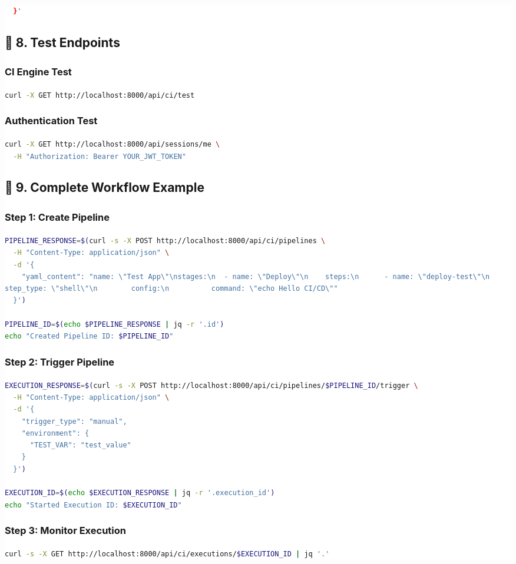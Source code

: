 ```bash
  }'
```

## 🧪 **8. Test Endpoints**

### **CI Engine Test**
```bash
curl -X GET http://localhost:8000/api/ci/test
```

### **Authentication Test**
```bash
curl -X GET http://localhost:8000/api/sessions/me \
  -H "Authorization: Bearer YOUR_JWT_TOKEN"
```

## 🔧 **9. Complete Workflow Example**

### **Step 1: Create Pipeline**
```bash
PIPELINE_RESPONSE=$(curl -s -X POST http://localhost:8000/api/ci/pipelines \
  -H "Content-Type: application/json" \
  -d '{
    "yaml_content": "name: \"Test App\"\nstages:\n  - name: \"Deploy\"\n    steps:\n      - name: \"deploy-test\"\n        step_type: \"shell\"\n        config:\n          command: \"echo Hello CI/CD\""
  }')

PIPELINE_ID=$(echo $PIPELINE_RESPONSE | jq -r '.id')
echo "Created Pipeline ID: $PIPELINE_ID"
```

### **Step 2: Trigger Pipeline**
```bash
EXECUTION_RESPONSE=$(curl -s -X POST http://localhost:8000/api/ci/pipelines/$PIPELINE_ID/trigger \
  -H "Content-Type: application/json" \
  -d '{
    "trigger_type": "manual",
    "environment": {
      "TEST_VAR": "test_value"
    }
  }')

EXECUTION_ID=$(echo $EXECUTION_RESPONSE | jq -r '.execution_id')
echo "Started Execution ID: $EXECUTION_ID"
```

### **Step 3: Monitor Execution**
```bash
curl -s -X GET http://localhost:8000/api/ci/executions/$EXECUTION_ID | jq '.'
```
